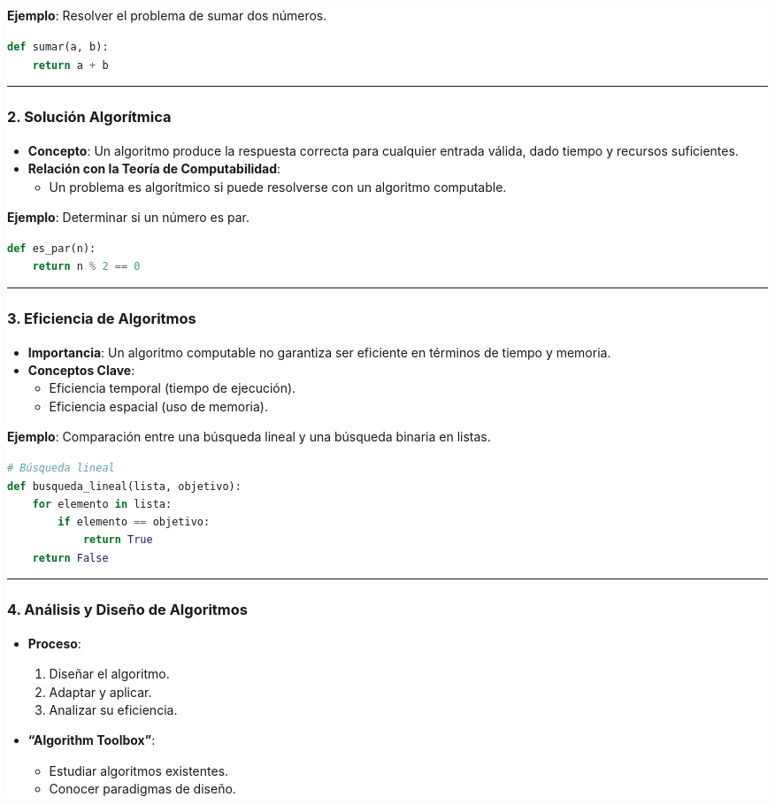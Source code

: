 **Ejemplo**:
Resolver el problema de sumar dos números.
```python
def sumar(a, b):
    return a + b
```

---

### 2. Solución Algorítmica
- **Concepto**: Un algoritmo produce la respuesta correcta para cualquier entrada válida, dado tiempo y recursos suficientes.
- **Relación con la Teoría de Computabilidad**:
  - Un problema es algorítmico si puede resolverse con un algoritmo computable.

**Ejemplo**:
Determinar si un número es par.
```python
def es_par(n):
    return n % 2 == 0
```

---

### 3. Eficiencia de Algoritmos
- **Importancia**: Un algoritmo computable no garantiza ser eficiente en términos de tiempo y memoria.
- **Conceptos Clave**:
  - Eficiencia temporal (tiempo de ejecución).
  - Eficiencia espacial (uso de memoria).

**Ejemplo**:
Comparación entre una búsqueda lineal y una búsqueda binaria en listas.
```python
# Búsqueda lineal
def busqueda_lineal(lista, objetivo):
    for elemento in lista:
        if elemento == objetivo:
            return True
    return False
```

---

### 4. Análisis y Diseño de Algoritmos
- **Proceso**:
  1. Diseñar el algoritmo.
  2. Adaptar y aplicar.
  3. Analizar su eficiencia.

- **“Algorithm Toolbox”**:
  - Estudiar algoritmos existentes.
  - Conocer paradigmas de diseño.
